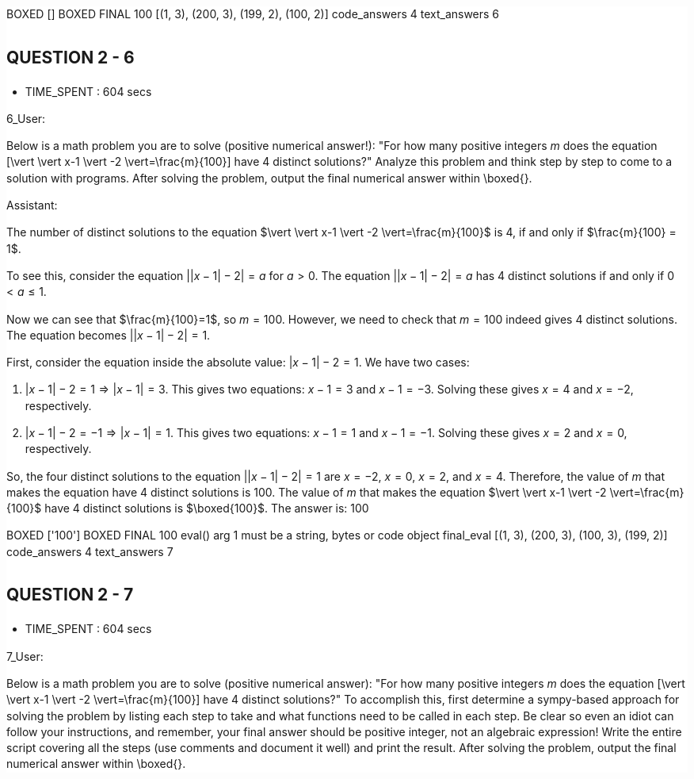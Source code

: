BOXED []
BOXED FINAL 100
[(1, 3), (200, 3), (199, 2), (100, 2)]
code_answers 4 text_answers 6



## QUESTION 2 - 6 
- TIME_SPENT : 604 secs

6_User:


Below is a math problem you are to solve (positive numerical answer!):
"For how many positive integers $m$ does the equation \[\vert \vert x-1 \vert -2 \vert=\frac{m}{100}\] have $4$ distinct solutions?"
Analyze this problem and think step by step to come to a solution with programs. After solving the problem, output the final numerical answer within \boxed{}.

Assistant:

 The number of distinct solutions to the equation $\vert \vert x-1 \vert -2 \vert=\frac{m}{100}$ is 4, if and only if $\frac{m}{100} = 1$.

To see this, consider the equation $\vert \vert x-1 \vert -2 \vert=a$ for $a>0$. The equation $\vert \vert x-1 \vert -2 \vert=a$ has 4 distinct solutions if and only if $0<a \le 1$.

Now we can see that $\frac{m}{100}=1$, so $m=100$. However, we need to check that $m=100$ indeed gives 4 distinct solutions. The equation becomes $\vert \vert x-1 \vert -2 \vert=1$.

First, consider the equation inside the absolute value: $\vert x-1 \vert -2=1$. We have two cases:

1) $\vert x-1 \vert -2=1 \Rightarrow \vert x-1 \vert =3$. This gives two equations: $x-1=3$ and $x-1=-3$. Solving these gives $x=4$ and $x=-2$, respectively.

2) $\vert x-1 \vert -2=-1 \Rightarrow \vert x-1 \vert =1$. This gives two equations: $x-1=1$ and $x-1=-1$. Solving these gives $x=2$ and $x=0$, respectively.

So, the four distinct solutions to the equation $\vert \vert x-1 \vert -2 \vert=1$ are $x=-2$, $x=0$, $x=2$, and $x=4$. Therefore, the value of $m$ that makes the equation have 4 distinct solutions is 100.
The value of $m$ that makes the equation $\vert \vert x-1 \vert -2 \vert=\frac{m}{100}$ have 4 distinct solutions is $\boxed{100}$. The answer is: $100$

BOXED ['100']
BOXED FINAL 100
eval() arg 1 must be a string, bytes or code object final_eval
[(1, 3), (200, 3), (100, 3), (199, 2)]
code_answers 4 text_answers 7



## QUESTION 2 - 7 
- TIME_SPENT : 604 secs

7_User:

Below is a math problem you are to solve (positive numerical answer):
"For how many positive integers $m$ does the equation \[\vert \vert x-1 \vert -2 \vert=\frac{m}{100}\] have $4$ distinct solutions?"
To accomplish this, first determine a sympy-based approach for solving the problem by listing each step to take and what functions need to be called in each step. Be clear so even an idiot can follow your instructions, and remember, your final answer should be positive integer, not an algebraic expression!
Write the entire script covering all the steps (use comments and document it well) and print the result. After solving the problem, output the final numerical answer within \boxed{}.
